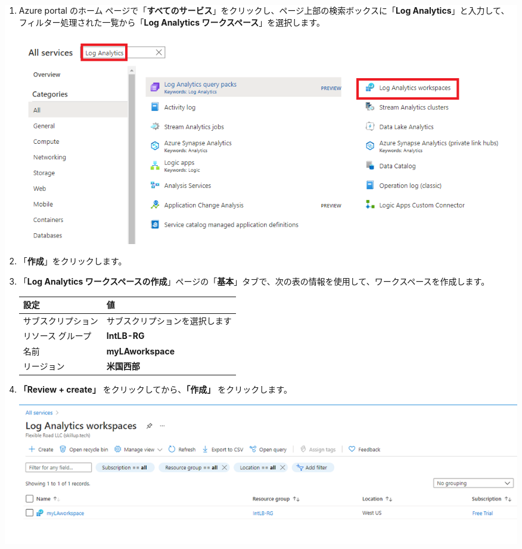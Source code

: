 1. Azure portal のホーム ページで「**すべてのサービス**」をクリックし、ページ上部の検索ボックスに「**Log Analytics**」と入力して、フィルター処理された一覧から「**Log Analytics ワークスペース**」を選択します。

   ![Azure portal のホーム ページから Log Analytics ワークスペースにアクセスする](../media/log-analytics-workspace-1.png)

2. 「**作成**」をクリックします。 

3. 「**Log Analytics ワークスペースの作成**」ページの「**基本**」タブで、次の表の情報を使用して、ワークスペースを作成します。

   | **設定**    | **値**                |
   | -------------- | ------------------------ |
   | サブスクリプション   | サブスクリプションを選択します |
   | リソース グループ | **IntLB-RG**             |
   | 名前           | **myLAworkspace**        |
   | リージョン         | **米国西部**              |

4. **「Review + create」** をクリックしてから、**「作成」** をクリックします。

   ![Log Analytics ワークスペースの一覧](../media/log-analytics-workspace-2.png)

